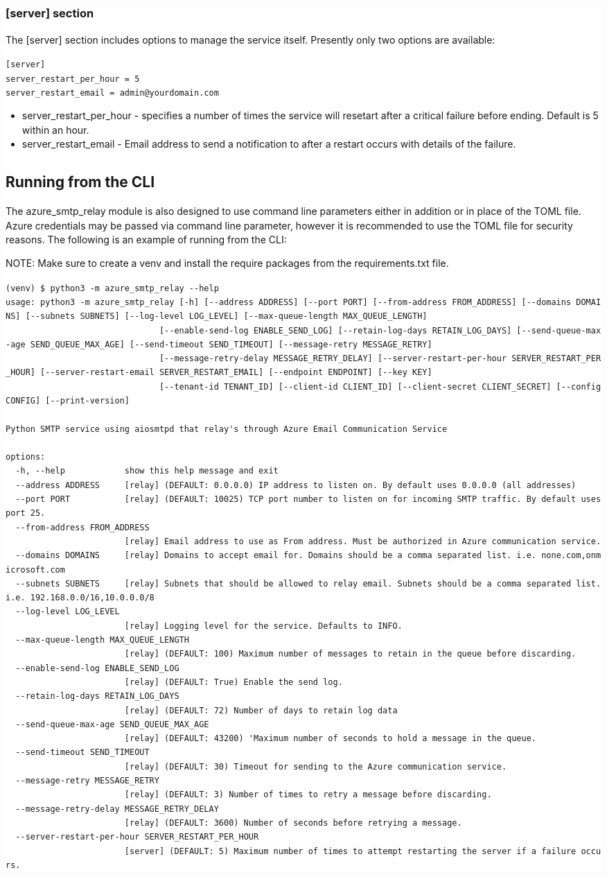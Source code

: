 ### [server] section

The [server] section includes options to manage the service itself. Presently only two options are available:

    [server]
    server_restart_per_hour = 5
    server_restart_email = admin@yourdomain.com

- server_restart_per_hour - specifies a number of times the service will resetart after a critical failure before ending.  Default is 5 within an hour.
- server_restart_email - Email address to send a notification to after a restart occurs with details of the failure.

## Running from the CLI

The azure_smtp_relay module is also designed to use command line parameters either in addition or in place of the TOML file. Azure credentials may be passed via command line parameter, however it is recommended to use the TOML file for security reasons.  The following is an example of running from the CLI:

NOTE: Make sure to create a venv and install the require packages from the requirements.txt file.

    (venv) $ python3 -m azure_smtp_relay --help
    usage: python3 -m azure_smtp_relay [-h] [--address ADDRESS] [--port PORT] [--from-address FROM_ADDRESS] [--domains DOMAINS] [--subnets SUBNETS] [--log-level LOG_LEVEL] [--max-queue-length MAX_QUEUE_LENGTH]
                                   [--enable-send-log ENABLE_SEND_LOG] [--retain-log-days RETAIN_LOG_DAYS] [--send-queue-max-age SEND_QUEUE_MAX_AGE] [--send-timeout SEND_TIMEOUT] [--message-retry MESSAGE_RETRY]
                                   [--message-retry-delay MESSAGE_RETRY_DELAY] [--server-restart-per-hour SERVER_RESTART_PER_HOUR] [--server-restart-email SERVER_RESTART_EMAIL] [--endpoint ENDPOINT] [--key KEY]
                                   [--tenant-id TENANT_ID] [--client-id CLIENT_ID] [--client-secret CLIENT_SECRET] [--config CONFIG] [--print-version]

    Python SMTP service using aiosmtpd that relay's through Azure Email Communication Service

    options:
      -h, --help            show this help message and exit
      --address ADDRESS     [relay] (DEFAULT: 0.0.0.0) IP address to listen on. By default uses 0.0.0.0 (all addresses)
      --port PORT           [relay] (DEFAULT: 10025) TCP port number to listen on for incoming SMTP traffic. By default uses port 25.
      --from-address FROM_ADDRESS
                            [relay] Email address to use as From address. Must be authorized in Azure communication service.
      --domains DOMAINS     [relay] Domains to accept email for. Domains should be a comma separated list. i.e. none.com,onmicrosoft.com
      --subnets SUBNETS     [relay] Subnets that should be allowed to relay email. Subnets should be a comma separated list. i.e. 192.168.0.0/16,10.0.0.0/8
      --log-level LOG_LEVEL
                            [relay] Logging level for the service. Defaults to INFO.
      --max-queue-length MAX_QUEUE_LENGTH
                            [relay] (DEFAULT: 100) Maximum number of messages to retain in the queue before discarding.
      --enable-send-log ENABLE_SEND_LOG
                            [relay] (DEFAULT: True) Enable the send log.
      --retain-log-days RETAIN_LOG_DAYS
                            [relay] (DEFAULT: 72) Number of days to retain log data
      --send-queue-max-age SEND_QUEUE_MAX_AGE
                            [relay] (DEFAULT: 43200) 'Maximum number of seconds to hold a message in the queue.
      --send-timeout SEND_TIMEOUT
                            [relay] (DEFAULT: 30) Timeout for sending to the Azure communication service.
      --message-retry MESSAGE_RETRY
                            [relay] (DEFAULT: 3) Number of times to retry a message before discarding.
      --message-retry-delay MESSAGE_RETRY_DELAY
                            [relay] (DEFAULT: 3600) Number of seconds before retrying a message.
      --server-restart-per-hour SERVER_RESTART_PER_HOUR
                            [server] (DEFAULT: 5) Maximum number of times to attempt restarting the server if a failure occurs.